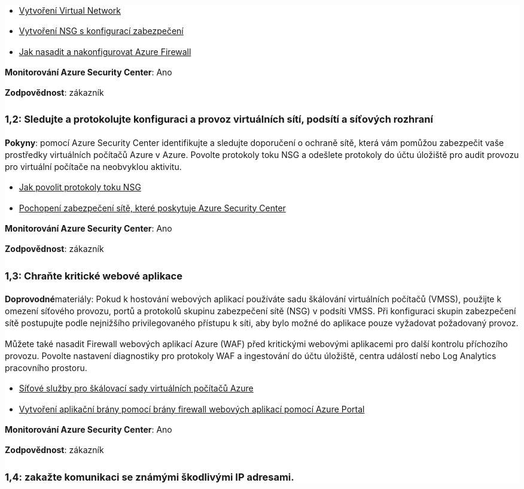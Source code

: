 * [Vytvoření Virtual Network](https://docs.microsoft.com/azure/virtual-network/quick-create-portal)

* [Vytvoření NSG s konfigurací zabezpečení](https://docs.microsoft.com/azure/virtual-network/tutorial-filter-network-traffic)

* [Jak nasadit a nakonfigurovat Azure Firewall](https://docs.microsoft.com/azure/firewall/tutorial-firewall-deploy-portal)

**Monitorování Azure Security Center**: Ano

**Zodpovědnost**: zákazník

### <a name="12-monitor-and-log-the-configuration-and-traffic-of-virtual-networks-subnets-and-network-interfaces"></a>1,2: Sledujte a protokolujte konfiguraci a provoz virtuálních sítí, podsítí a síťových rozhraní

**Pokyny**: pomocí Azure Security Center identifikujte a sledujte doporučení o ochraně sítě, která vám pomůžou zabezpečit vaše prostředky virtuálních počítačů Azure v Azure. Povolte protokoly toku NSG a odešlete protokoly do účtu úložiště pro audit provozu pro virtuální počítače na neobvyklou aktivitu.

* [Jak povolit protokoly toku NSG](https://docs.microsoft.com/azure/network-watcher/network-watcher-nsg-flow-logging-portal)

* [Pochopení zabezpečení sítě, které poskytuje Azure Security Center](https://docs.microsoft.com/azure/security-center/security-center-network-recommendations)

**Monitorování Azure Security Center**: Ano

**Zodpovědnost**: zákazník

### <a name="13-protect-critical-web-applications"></a>1,3: Chraňte kritické webové aplikace

**Doprovodné**materiály: Pokud k hostování webových aplikací používáte sadu škálování virtuálních počítačů (VMSS), použijte k omezení síťového provozu, portů a protokolů skupinu zabezpečení sítě (NSG) v podsíti VMSS. Při konfiguraci skupin zabezpečení sítě postupujte podle nejnižšího privilegovaného přístupu k síti, aby bylo možné do aplikace pouze vyžadovat požadovaný provoz.

Můžete také nasadit Firewall webových aplikací Azure (WAF) před kritickými webovými aplikacemi pro další kontrolu příchozího provozu. Povolte nastavení diagnostiky pro protokoly WAF a ingestování do účtu úložiště, centra událostí nebo Log Analytics pracovního prostoru.

* [Síťové služby pro škálovací sady virtuálních počítačů Azure](https://docs.microsoft.com/azure/virtual-machine-scale-sets/virtual-machine-scale-sets-networking)

* [Vytvoření aplikační brány pomocí brány firewall webových aplikací pomocí Azure Portal](https://docs.microsoft.com/azure/web-application-firewall/ag/application-gateway-web-application-firewall-portal)

**Monitorování Azure Security Center**: Ano

**Zodpovědnost**: zákazník

### <a name="14-deny-communications-with-known-malicious-ip-addresses"></a>1,4: zakažte komunikaci se známými škodlivými IP adresami.
